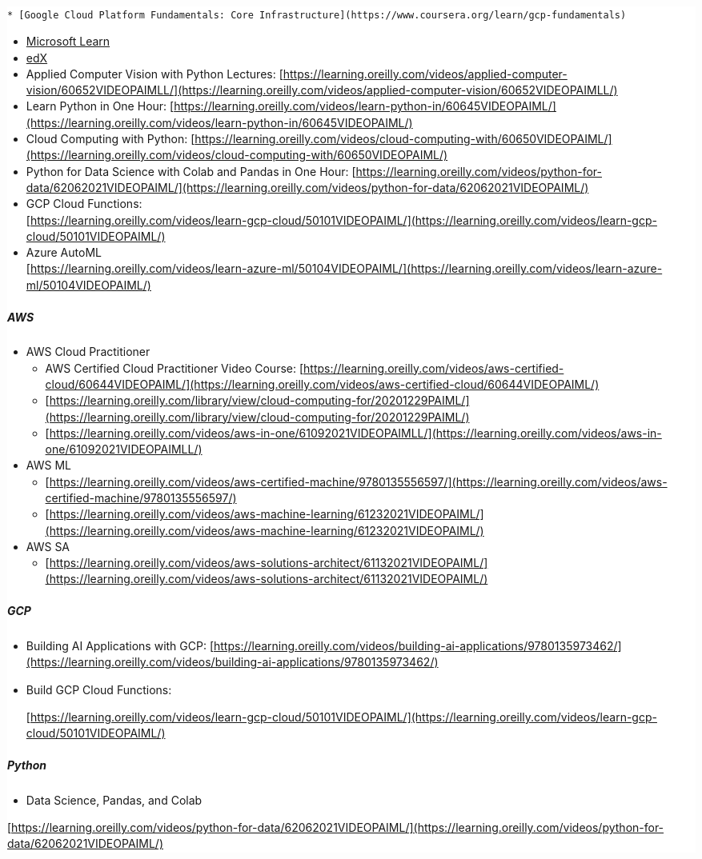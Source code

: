     * [Google Cloud Platform Fundamentals: Core Infrastructure](https://www.coursera.org/learn/gcp-fundamentals)
* [Microsoft Learn](https://docs.microsoft.com/en-us/learn/)
* [edX](https://www.edx.org/)
* Applied Computer Vision with Python Lectures: [https://learning.oreilly.com/videos/applied-computer-vision/60652VIDEOPAIMLL/](https://learning.oreilly.com/videos/applied-computer-vision/60652VIDEOPAIMLL/)
* Learn Python in One Hour:  [https://learning.oreilly.com/videos/learn-python-in/60645VIDEOPAIML/](https://learning.oreilly.com/videos/learn-python-in/60645VIDEOPAIML/)
* Cloud Computing with Python: [https://learning.oreilly.com/videos/cloud-computing-with/60650VIDEOPAIML/](https://learning.oreilly.com/videos/cloud-computing-with/60650VIDEOPAIML/)
* Python for Data Science with Colab and Pandas in One Hour:  [https://learning.oreilly.com/videos/python-for-data/62062021VIDEOPAIML/](https://learning.oreilly.com/videos/python-for-data/62062021VIDEOPAIML/)
* GCP Cloud Functions: \
[https://learning.oreilly.com/videos/learn-gcp-cloud/50101VIDEOPAIML/](https://learning.oreilly.com/videos/learn-gcp-cloud/50101VIDEOPAIML/)
* Azure AutoML \
[https://learning.oreilly.com/videos/learn-azure-ml/50104VIDEOPAIML/](https://learning.oreilly.com/videos/learn-azure-ml/50104VIDEOPAIML/)

##### AWS

* AWS Cloud Practitioner
    * AWS Certified Cloud Practitioner Video Course: [https://learning.oreilly.com/videos/aws-certified-cloud/60644VIDEOPAIML/](https://learning.oreilly.com/videos/aws-certified-cloud/60644VIDEOPAIML/)
    * [https://learning.oreilly.com/library/view/cloud-computing-for/20201229PAIML/](https://learning.oreilly.com/library/view/cloud-computing-for/20201229PAIML/)
    * [https://learning.oreilly.com/videos/aws-in-one/61092021VIDEOPAIMLL/](https://learning.oreilly.com/videos/aws-in-one/61092021VIDEOPAIMLL/)
* AWS ML
    * [https://learning.oreilly.com/videos/aws-certified-machine/9780135556597/](https://learning.oreilly.com/videos/aws-certified-machine/9780135556597/)
    * [https://learning.oreilly.com/videos/aws-machine-learning/61232021VIDEOPAIML/](https://learning.oreilly.com/videos/aws-machine-learning/61232021VIDEOPAIML/)
* AWS SA
    * [https://learning.oreilly.com/videos/aws-solutions-architect/61132021VIDEOPAIML/](https://learning.oreilly.com/videos/aws-solutions-architect/61132021VIDEOPAIML/)

##### GCP

* Building AI Applications with GCP: [https://learning.oreilly.com/videos/building-ai-applications/9780135973462/](https://learning.oreilly.com/videos/building-ai-applications/9780135973462/)
* Build GCP Cloud Functions:

    [https://learning.oreilly.com/videos/learn-gcp-cloud/50101VIDEOPAIML/](https://learning.oreilly.com/videos/learn-gcp-cloud/50101VIDEOPAIML/)

##### Python

* Data Science, Pandas, and Colab

[https://learning.oreilly.com/videos/python-for-data/62062021VIDEOPAIML/](https://learning.oreilly.com/videos/python-for-data/62062021VIDEOPAIML/)
